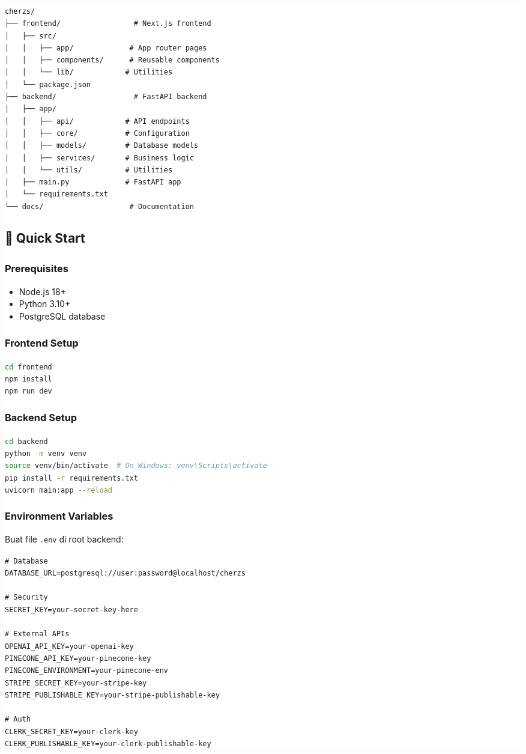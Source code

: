 ```
cherzs/
├── frontend/                 # Next.js frontend
│   ├── src/
│   │   ├── app/             # App router pages
│   │   ├── components/      # Reusable components
│   │   └── lib/            # Utilities
│   └── package.json
├── backend/                  # FastAPI backend
│   ├── app/
│   │   ├── api/            # API endpoints
│   │   ├── core/           # Configuration
│   │   ├── models/         # Database models
│   │   ├── services/       # Business logic
│   │   └── utils/          # Utilities
│   ├── main.py             # FastAPI app
│   └── requirements.txt
└── docs/                    # Documentation
```

## 🚀 Quick Start

### Prerequisites
- Node.js 18+
- Python 3.10+
- PostgreSQL database

### Frontend Setup
```bash
cd frontend
npm install
npm run dev
```

### Backend Setup
```bash
cd backend
python -m venv venv
source venv/bin/activate  # On Windows: venv\Scripts\activate
pip install -r requirements.txt
uvicorn main:app --reload
```

### Environment Variables
Buat file `.env` di root backend:

```env
# Database
DATABASE_URL=postgresql://user:password@localhost/cherzs

# Security
SECRET_KEY=your-secret-key-here

# External APIs
OPENAI_API_KEY=your-openai-key
PINECONE_API_KEY=your-pinecone-key
PINECONE_ENVIRONMENT=your-pinecone-env
STRIPE_SECRET_KEY=your-stripe-key
STRIPE_PUBLISHABLE_KEY=your-stripe-publishable-key

# Auth
CLERK_SECRET_KEY=your-clerk-key
CLERK_PUBLISHABLE_KEY=your-clerk-publishable-key

```
